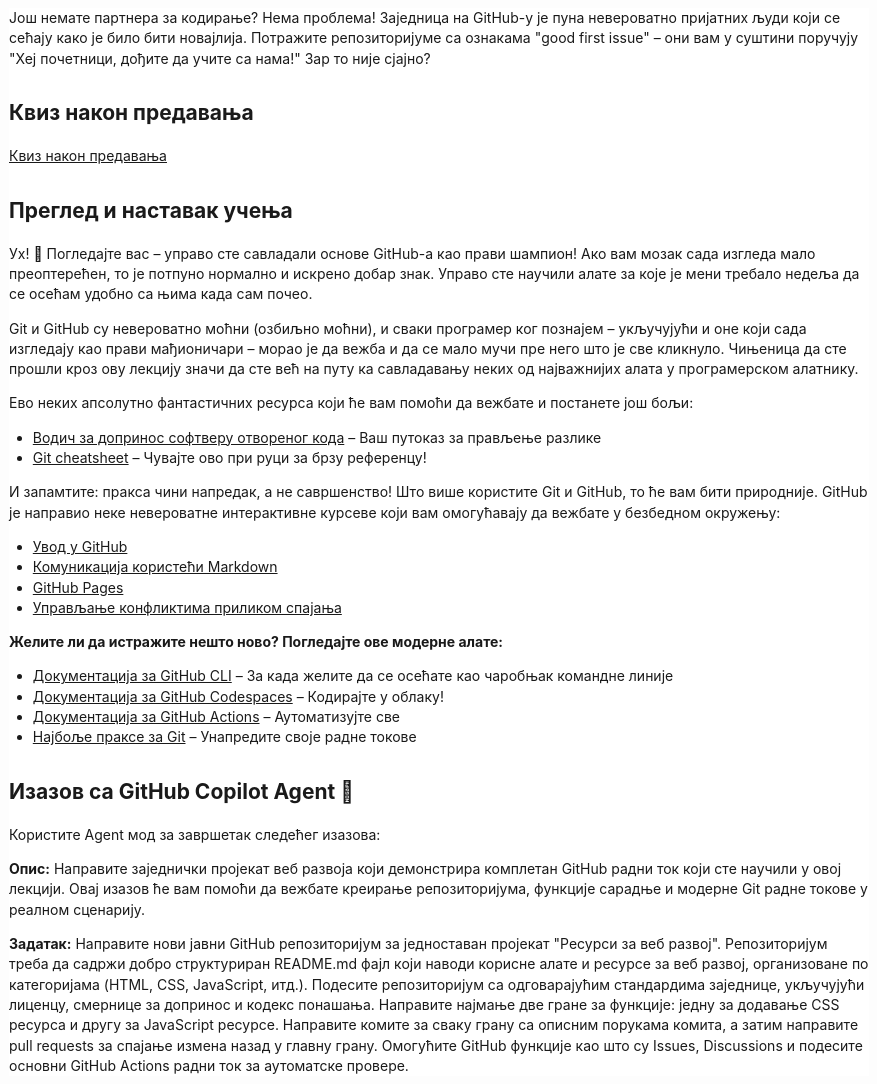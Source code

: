 Још немате партнера за кодирање? Нема проблема! Заједница на GitHub-у је пуна невероватно пријатних људи који се сећају како је било бити новајлија. Потражите репозиторијуме са ознакама "good first issue" – они вам у суштини поручују "Хеј почетници, дођите да учите са нама!" Зар то није сјајно?

## Квиз након предавања
[Квиз након предавања](https://ff-quizzes.netlify.app/web/en/)

## Преглед и наставак учења

Ух! 🎉 Погледајте вас – управо сте савладали основе GitHub-а као прави шампион! Ако вам мозак сада изгледа мало преоптерећен, то је потпуно нормално и искрено добар знак. Управо сте научили алате за које је мени требало недеља да се осећам удобно са њима када сам почео.

Git и GitHub су невероватно моћни (озбиљно моћни), и сваки програмер ког познајем – укључујући и оне који сада изгледају као прави мађионичари – морао је да вежба и да се мало мучи пре него што је све кликнуло. Чињеница да сте прошли кроз ову лекцију значи да сте већ на путу ка савладавању неких од најважнијих алата у програмерском алатнику.

Ево неких апсолутно фантастичних ресурса који ће вам помоћи да вежбате и постанете још бољи:

- [Водич за допринос софтверу отвореног кода](https://opensource.guide/how-to-contribute/#how-to-submit-a-contribution) – Ваш путоказ за прављење разлике
- [Git cheatsheet](https://training.github.com/downloads/github-git-cheat-sheet/) – Чувајте ово при руци за брзу референцу!

И запамтите: пракса чини напредак, а не савршенство! Што више користите Git и GitHub, то ће вам бити природније. GitHub је направио неке невероватне интерактивне курсеве који вам омогућавају да вежбате у безбедном окружењу:

- [Увод у GitHub](https://github.com/skills/introduction-to-github)
- [Комуникација користећи Markdown](https://github.com/skills/communicate-using-markdown)  
- [GitHub Pages](https://github.com/skills/github-pages)
- [Управљање конфликтима приликом спајања](https://github.com/skills/resolve-merge-conflicts)

**Желите ли да истражите нешто ново? Погледајте ове модерне алате:**
- [Документација за GitHub CLI](https://cli.github.com/manual/) – За када желите да се осећате као чаробњак командне линије
- [Документација за GitHub Codespaces](https://docs.github.com/en/codespaces) – Кодирајте у облаку!
- [Документација за GitHub Actions](https://docs.github.com/en/actions) – Аутоматизујте све
- [Најбоље праксе за Git](https://www.atlassian.com/git/tutorials/comparing-workflows) – Унапредите своје радне токове

## Изазов са GitHub Copilot Agent 🚀

Користите Agent мод за завршетак следећег изазова:

**Опис:** Направите заједнички пројекат веб развоја који демонстрира комплетан GitHub радни ток који сте научили у овој лекцији. Овај изазов ће вам помоћи да вежбате креирање репозиторијума, функције сарадње и модерне Git радне токове у реалном сценарију.

**Задатак:** Направите нови јавни GitHub репозиторијум за једноставан пројекат "Ресурси за веб развој". Репозиторијум треба да садржи добро структуриран README.md фајл који наводи корисне алате и ресурсе за веб развој, организоване по категоријама (HTML, CSS, JavaScript, итд.). Подесите репозиторијум са одговарајућим стандардима заједнице, укључујући лиценцу, смернице за допринос и кодекс понашања. Направите најмање две гране за функције: једну за додавање CSS ресурса и другу за JavaScript ресурсе. Направите комите за сваку грану са описним порукама комита, а затим направите pull requests за спајање измена назад у главну грану. Омогућите GitHub функције као што су Issues, Discussions и подесите основни GitHub Actions радни ток за аутоматске провере.
